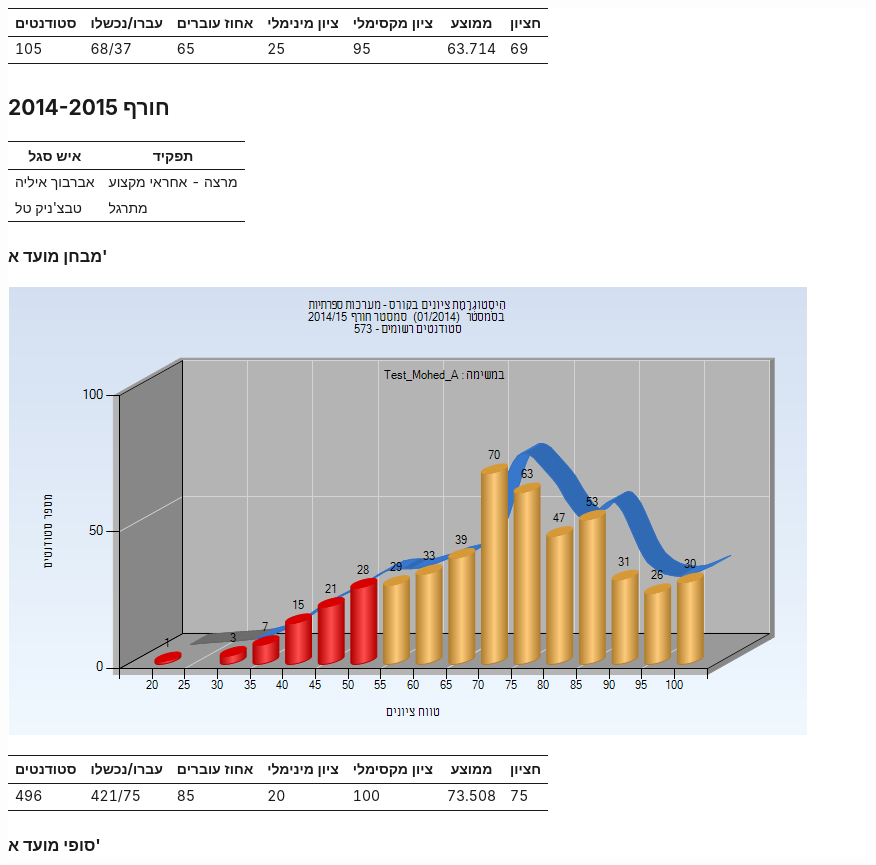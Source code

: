 | סטודנטים | עברו/נכשלו | אחוז עוברים | ציון מינימלי | ציון מקסימלי | ממוצע | חציון |
| ---- | ---- | ---- | ---- | ---- | ---- | ---- |
| 105 | 68/37 | 65 | 25 | 95 | 63.714 | 69 |

## חורף 2014-2015

| איש סגל | תפקיד |
| ---- | ---- |
| אברבוך איליה | מרצה - אחראי מקצוע |
| טבצ'ניק טל | מתרגל |

### מבחן מועד א'

![201401 Exam_A](201401/Exam_A.png)

| סטודנטים | עברו/נכשלו | אחוז עוברים | ציון מינימלי | ציון מקסימלי | ממוצע | חציון |
| ---- | ---- | ---- | ---- | ---- | ---- | ---- |
| 496 | 421/75 | 85 | 20 | 100 | 73.508 | 75 |

### סופי מועד א'
